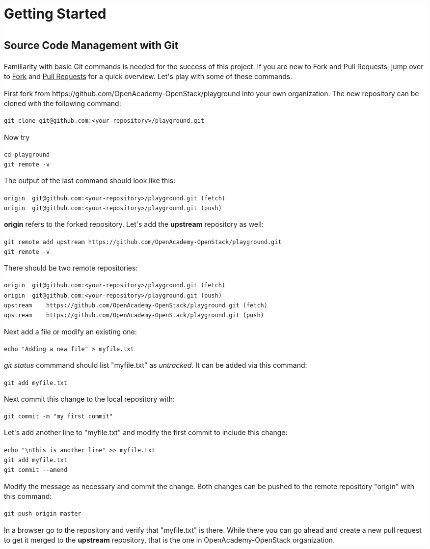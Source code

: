 Getting Started
===============

Source Code Management with Git
-------------------------------
Familiarity with basic Git commands is needed for the success of this project. If you are new to Fork and Pull Requests, jump over to [Fork](https://help.github.com/articles/fork-a-repo) and [Pull Requests](https://help.github.com/articles/using-pull-requests) for a quick overview. Let's play with some of these commands.

First fork from https://github.com/OpenAcademy-OpenStack/playground into your own organization. The new repository can be cloned with the following command:

    git clone git@github.com:<your-repository>/playground.git
    
Now try

    cd playground
    git remote -v
    
The output of the last command should look like this:

    origin	git@github.com:<your-repository>/playground.git (fetch)
    origin	git@github.com:<your-repository>/playground.git (push)

**origin** refers to the forked repository. Let's add the **upstream** repository as well:

    git remote add upstream https://github.com/OpenAcademy-OpenStack/playground.git
    git remote -v
    
There should be two remote repositories:

    origin	git@github.com:<your-repository>/playground.git (fetch)
    origin	git@github.com:<your-repository>/playground.git (push)
    upstream	https://github.com/OpenAcademy-OpenStack/playground.git (fetch)
    upstream	https://github.com/OpenAcademy-OpenStack/playground.git (push)
    
Next add a file or modify an existing one:

    echo "Adding a new file" > myfile.txt
    
*git status* commmand should list "myfile.txt" as *untracked*. It can be added via this command:

    git add myfile.txt
    
Next commit this change to the local repository with:

    git commit -m "my first commit"
    
Let's add another line to "myfile.txt" and modify the first commit to include this change:

    echo "\nThis is another line" >> myfile.txt
    git add myfile.txt
    git commit --amend
    
Modify the message as necessary and commit the change. Both changes can be pushed to the remote repository "origin" with this command:

    git push origin master
    
In a browser go to the repository and verify that "myfile.txt" is there. While there you can go ahead and create a new pull request to get it merged to the **upstream** repository, that is the one in OpenAcademy-OpenStack organization.
